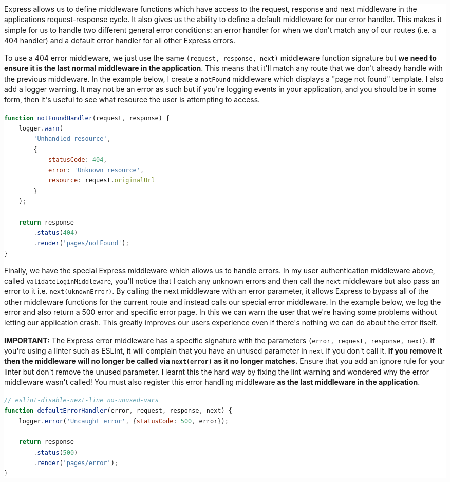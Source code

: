 Express allows us to define middleware functions which have access to the request, response and next middleware in the applications request-response cycle. It also gives us the ability to define a default middleware for our error handler. This makes it simple for us to handle two different general error conditions: an error handler for when we don't match any of our routes (i.e. a 404 handler) and a default error handler for all other Express errors.

To use a 404 error middleware, we just use the same `(request, response, next)` middleware function signature but **we need to ensure it is the last normal middleware in the application**. This means that it'll match any route that we don't already handle with the previous middleware. In the example below, I create a `notFound` middleware which displays a "page not found" template. I also add a logger warning. It may not be an error as such but if you're logging events in your application, and you should be in some form, then it's useful to see what resource the user is attempting to access.

```javascript
function notFoundHandler(request, response) {
    logger.warn(
        'Unhandled resource',
        {
            statusCode: 404,
            error: 'Unknown resource',
            resource: request.originalUrl
        }
    );

    return response
        .status(404)
        .render('pages/notFound');
}
```

Finally, we have the special Express middleware which allows us to handle errors. In my user authentication middleware above, called `validateLoginMiddleware`, you'll notice that I catch any unknown errors and then call the `next` middleware but also pass an error to it i.e. `next(uknownError)`. By calling the next middleware with an error parameter, it allows Express to bypass all of the other middleware functions for the current route and instead calls our special error middleware. In the example below, we log the error and also return a 500 error and specific error page. In this we can warn the user that we're having some problems without letting our application crash. This greatly improves our users experience even if there's nothing we can do about the error itself.

**IMPORTANT:** The Express error middleware has a specific signature with the parameters `(error, request, response, next)`. If you're using a linter such as ESLint, it will complain that you have an unused parameter in `next` if you don't call it. **If you remove it then the middleware will no longer be called via `next(error)` as it no longer matches.** Ensure that you add an ignore rule for your linter but don't remove the unused parameter. I learnt this the hard way by fixing the lint warning and wondered why the error middleware wasn't called! You must also register this error handling middleware **as the last middleware in the application**.

```javascript
// eslint-disable-next-line no-unused-vars
function defaultErrorHandler(error, request, response, next) {
    logger.error('Uncaught error', {statusCode: 500, error});

    return response
        .status(500)
        .render('pages/error');
}
```
